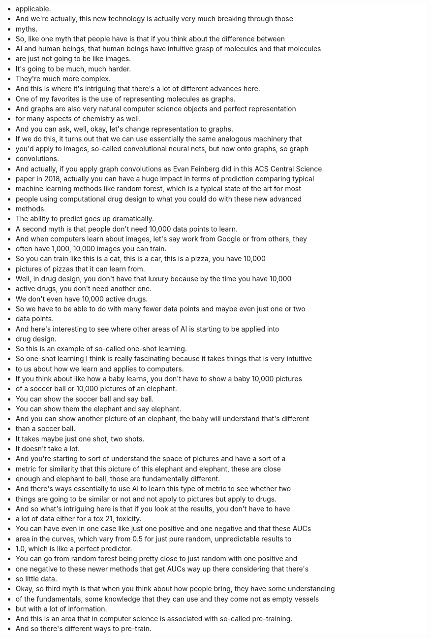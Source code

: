 *  applicable.
*  And we're actually, this new technology is actually very much breaking through those
*  myths.
*  So, like one myth that people have is that if you think about the difference between
*  AI and human beings, that human beings have intuitive grasp of molecules and that molecules
*  are just not going to be like images.
*  It's going to be much, much harder.
*  They're much more complex.
*  And this is where it's intriguing that there's a lot of different advances here.
*  One of my favorites is the use of representing molecules as graphs.
*  And graphs are also very natural computer science objects and perfect representation
*  for many aspects of chemistry as well.
*  And you can ask, well, okay, let's change representation to graphs.
*  If we do this, it turns out that we can use essentially the same analogous machinery that
*  you'd apply to images, so-called convolutional neural nets, but now onto graphs, so graph
*  convolutions.
*  And actually, if you apply graph convolutions as Evan Feinberg did in this ACS Central Science
*  paper in 2018, actually you can have a huge impact in terms of prediction comparing typical
*  machine learning methods like random forest, which is a typical state of the art for most
*  people using computational drug design to what you could do with these new advanced
*  methods.
*  The ability to predict goes up dramatically.
*  A second myth is that people don't need 10,000 data points to learn.
*  And when computers learn about images, let's say work from Google or from others, they
*  often have 1,000, 10,000 images you can train.
*  So you can train like this is a cat, this is a car, this is a pizza, you have 10,000
*  pictures of pizzas that it can learn from.
*  Well, in drug design, you don't have that luxury because by the time you have 10,000
*  active drugs, you don't need another one.
*  We don't even have 10,000 active drugs.
*  So we have to be able to do with many fewer data points and maybe even just one or two
*  data points.
*  And here's interesting to see where other areas of AI is starting to be applied into
*  drug design.
*  So this is an example of so-called one-shot learning.
*  So one-shot learning I think is really fascinating because it takes things that is very intuitive
*  to us about how we learn and applies to computers.
*  If you think about like how a baby learns, you don't have to show a baby 10,000 pictures
*  of a soccer ball or 10,000 pictures of an elephant.
*  You can show the soccer ball and say ball.
*  You can show them the elephant and say elephant.
*  And you can show another picture of an elephant, the baby will understand that's different
*  than a soccer ball.
*  It takes maybe just one shot, two shots.
*  It doesn't take a lot.
*  And you're starting to sort of understand the space of pictures and have a sort of a
*  metric for similarity that this picture of this elephant and elephant, these are close
*  enough and elephant to ball, those are fundamentally different.
*  And there's ways essentially to use AI to learn this type of metric to see whether two
*  things are going to be similar or not and not apply to pictures but apply to drugs.
*  And so what's intriguing here is that if you look at the results, you don't have to have
*  a lot of data either for a tox 21, toxicity.
*  You can have even in one case like just one positive and one negative and that these AUCs
*  area in the curves, which vary from 0.5 for just pure random, unpredictable results to
*  1.0, which is like a perfect predictor.
*  You can go from random forest being pretty close to just random with one positive and
*  one negative to these newer methods that get AUCs way up there considering that there's
*  so little data.
*  Okay, so third myth is that when you think about how people bring, they have some understanding
*  of the fundamentals, some knowledge that they can use and they come not as empty vessels
*  but with a lot of information.
*  And this is an area that in computer science is associated with so-called pre-training.
*  And so there's different ways to pre-train.